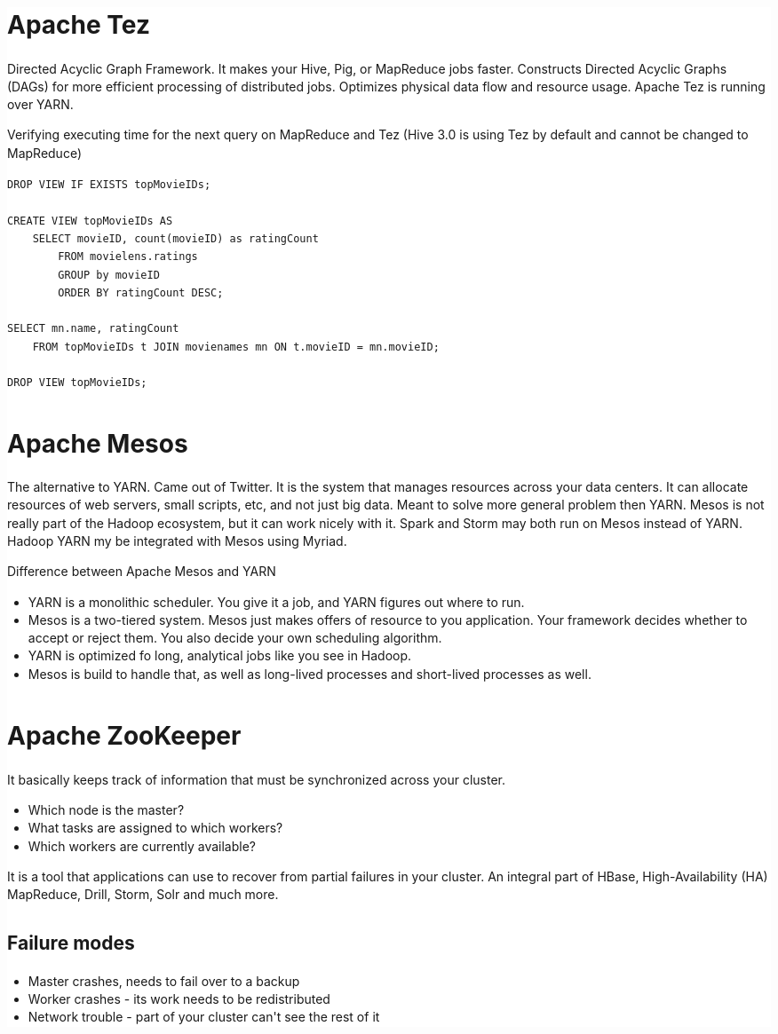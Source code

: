 # Apache Tez
Directed Acyclic Graph Framework. It makes your Hive, Pig, or MapReduce jobs faster. Constructs Directed Acyclic Graphs (DAGs) for more efficient processing of distributed jobs. Optimizes physical data flow and resource usage. Apache Tez is running over YARN.

Verifying executing time for the next query on MapReduce and Tez (Hive 3.0 is using Tez by default and cannot be changed to MapReduce)
```hiveql
DROP VIEW IF EXISTS topMovieIDs;

CREATE VIEW topMovieIDs AS
	SELECT movieID, count(movieID) as ratingCount
		FROM movielens.ratings
		GROUP by movieID
		ORDER BY ratingCount DESC;

SELECT mn.name, ratingCount
	FROM topMovieIDs t JOIN movienames mn ON t.movieID = mn.movieID;

DROP VIEW topMovieIDs;
```

# Apache Mesos
The alternative to YARN. Came out of Twitter. It is the system that manages resources across your data centers. It can allocate resources of web servers, small scripts, etc, and not just big data. Meant to solve more general problem then YARN. Mesos is not really part of the Hadoop ecosystem, but it can work nicely with it. Spark and Storm may both run on Mesos instead of YARN. Hadoop YARN my be integrated with Mesos using Myriad.

Difference between Apache Mesos and YARN
* YARN is a monolithic scheduler. You give it a job, and YARN figures out where to run. 
* Mesos is a two-tiered system. Mesos just makes offers of resource to you application. Your framework decides whether to accept or reject them. You also decide your own scheduling algorithm.
* YARN is optimized fo long, analytical jobs like you see in Hadoop.
* Mesos is build to handle that, as well as long-lived processes and short-lived processes as well. 

# Apache ZooKeeper
It basically keeps track of information that must be synchronized across your cluster.
- Which node is the master?
- What tasks are assigned to which workers?
- Which workers are currently available?

It is a tool that applications can use to recover from partial failures in your cluster. An integral part of HBase, High-Availability (HA) MapReduce, Drill, Storm, Solr and much more.

## Failure modes
* Master crashes, needs to fail over to a backup
* Worker crashes - its work needs to be redistributed
* Network trouble - part of your cluster can't see the rest of it
